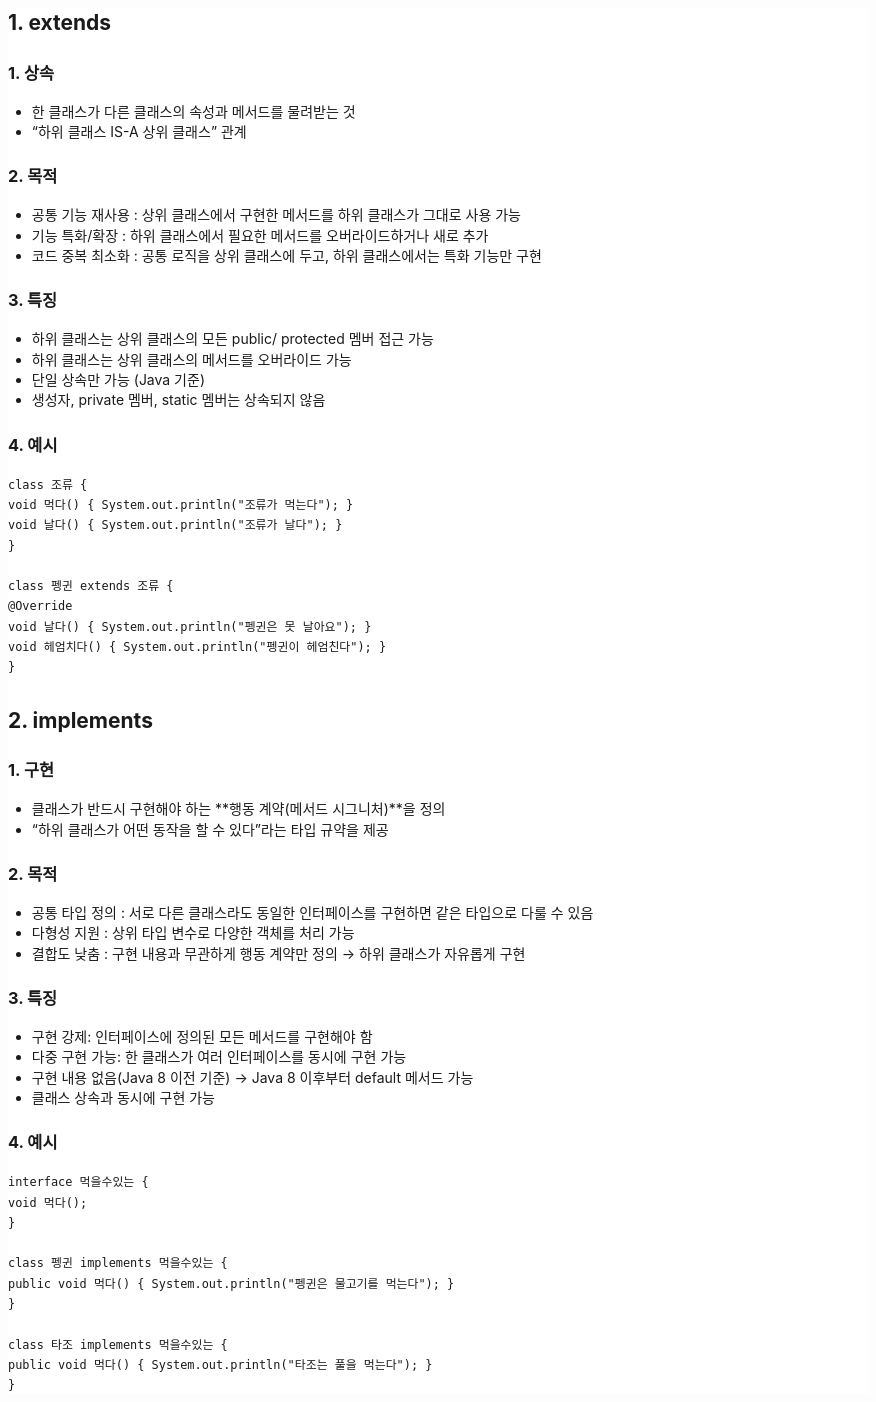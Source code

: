 ## 1. extends
### 1. 상속
- 한 클래스가 다른 클래스의 속성과 메서드를 물려받는 것
- “하위 클래스 IS-A 상위 클래스” 관계

### 2. 목적
- 공통 기능 재사용 : 상위 클래스에서 구현한 메서드를 하위 클래스가 그대로 사용 가능
- 기능 특화/확장 : 하위 클래스에서 필요한 메서드를 오버라이드하거나 새로 추가
- 코드 중복 최소화 : 공통 로직을 상위 클래스에 두고, 하위 클래스에서는 특화 기능만 구현

### 3. 특징
- 하위 클래스는 상위 클래스의 모든 public/ protected 멤버 접근 가능
- 하위 클래스는 상위 클래스의 메서드를 오버라이드 가능
- 단일 상속만 가능 (Java 기준)
- 생성자, private 멤버, static 멤버는 상속되지 않음

### 4. 예시
```
class 조류 {
void 먹다() { System.out.println("조류가 먹는다"); }
void 날다() { System.out.println("조류가 날다"); }
}

class 펭귄 extends 조류 {
@Override
void 날다() { System.out.println("펭귄은 못 날아요"); }
void 헤엄치다() { System.out.println("펭귄이 헤엄친다"); }
}
```

## 2. implements
### 1. 구현
- 클래스가 반드시 구현해야 하는 **행동 계약(메서드 시그니처)**을 정의
- “하위 클래스가 어떤 동작을 할 수 있다”라는 타입 규약을 제공

### 2. 목적
- 공통 타입 정의 : 서로 다른 클래스라도 동일한 인터페이스를 구현하면 같은 타입으로 다룰 수 있음
- 다형성 지원 : 상위 타입 변수로 다양한 객체를 처리 가능
- 결합도 낮춤 : 구현 내용과 무관하게 행동 계약만 정의 → 하위 클래스가 자유롭게 구현

### 3. 특징
- 구현 강제: 인터페이스에 정의된 모든 메서드를 구현해야 함
- 다중 구현 가능: 한 클래스가 여러 인터페이스를 동시에 구현 가능
- 구현 내용 없음(Java 8 이전 기준) → Java 8 이후부터 default 메서드 가능
- 클래스 상속과 동시에 구현 가능

### 4. 예시
```
interface 먹을수있는 {
void 먹다();
}

class 펭귄 implements 먹을수있는 {
public void 먹다() { System.out.println("펭귄은 물고기를 먹는다"); }
}

class 타조 implements 먹을수있는 {
public void 먹다() { System.out.println("타조는 풀을 먹는다"); }
}
```